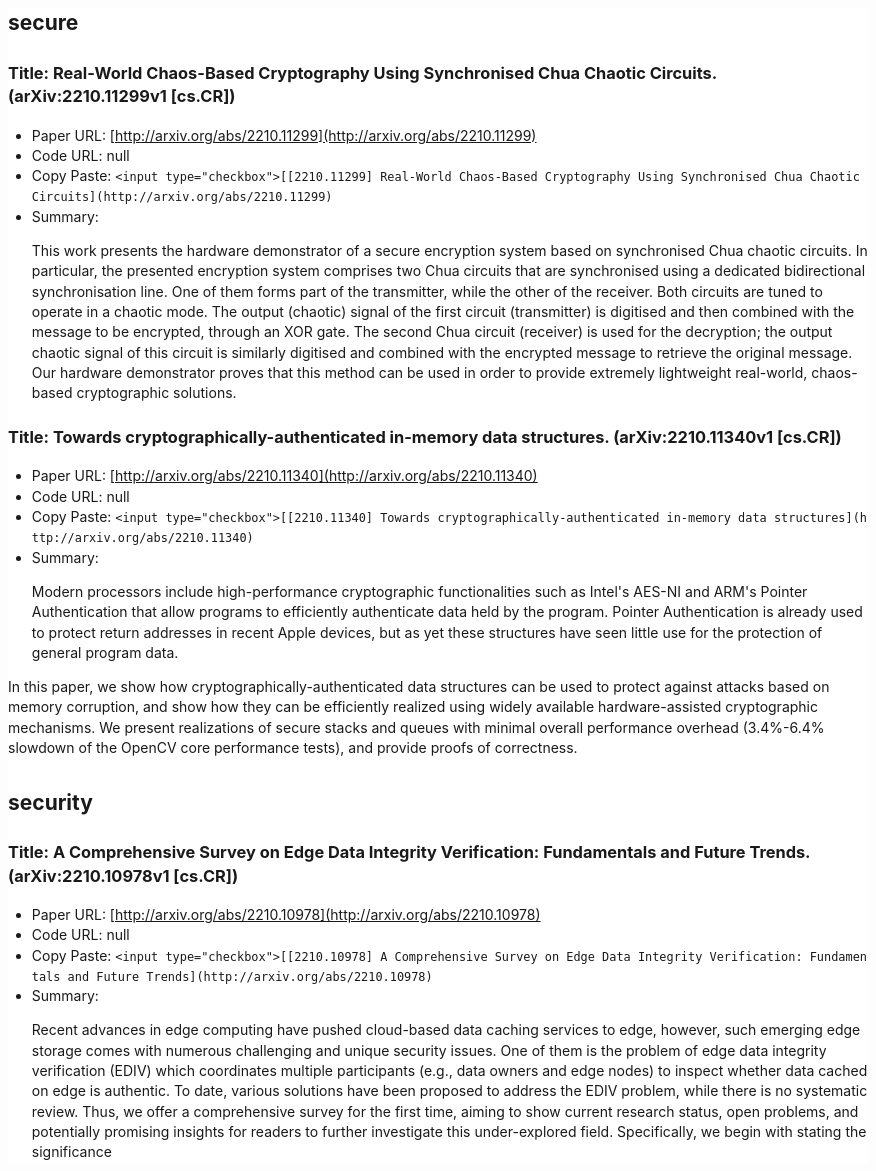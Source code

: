 ## secure
### Title: Real-World Chaos-Based Cryptography Using Synchronised Chua Chaotic Circuits. (arXiv:2210.11299v1 [cs.CR])
* Paper URL: [http://arxiv.org/abs/2210.11299](http://arxiv.org/abs/2210.11299)
* Code URL: null
* Copy Paste: `<input type="checkbox">[[2210.11299] Real-World Chaos-Based Cryptography Using Synchronised Chua Chaotic Circuits](http://arxiv.org/abs/2210.11299)`
* Summary: <p>This work presents the hardware demonstrator of a secure encryption system
based on synchronised Chua chaotic circuits. In particular, the presented
encryption system comprises two Chua circuits that are synchronised using a
dedicated bidirectional synchronisation line. One of them forms part of the
transmitter, while the other of the receiver. Both circuits are tuned to
operate in a chaotic mode. The output (chaotic) signal of the first circuit
(transmitter) is digitised and then combined with the message to be encrypted,
through an XOR gate. The second Chua circuit (receiver) is used for the
decryption; the output chaotic signal of this circuit is similarly digitised
and combined with the encrypted message to retrieve the original message. Our
hardware demonstrator proves that this method can be used in order to provide
extremely lightweight real-world, chaos-based cryptographic solutions.
</p>

### Title: Towards cryptographically-authenticated in-memory data structures. (arXiv:2210.11340v1 [cs.CR])
* Paper URL: [http://arxiv.org/abs/2210.11340](http://arxiv.org/abs/2210.11340)
* Code URL: null
* Copy Paste: `<input type="checkbox">[[2210.11340] Towards cryptographically-authenticated in-memory data structures](http://arxiv.org/abs/2210.11340)`
* Summary: <p>Modern processors include high-performance cryptographic functionalities such
as Intel's AES-NI and ARM's Pointer Authentication that allow programs to
efficiently authenticate data held by the program. Pointer Authentication is
already used to protect return addresses in recent Apple devices, but as yet
these structures have seen little use for the protection of general program
data.
</p>
<p>In this paper, we show how cryptographically-authenticated data structures
can be used to protect against attacks based on memory corruption, and show how
they can be efficiently realized using widely available hardware-assisted
cryptographic mechanisms. We present realizations of secure stacks and queues
with minimal overall performance overhead (3.4%-6.4% slowdown of the OpenCV
core performance tests), and provide proofs of correctness.
</p>

## security
### Title: A Comprehensive Survey on Edge Data Integrity Verification: Fundamentals and Future Trends. (arXiv:2210.10978v1 [cs.CR])
* Paper URL: [http://arxiv.org/abs/2210.10978](http://arxiv.org/abs/2210.10978)
* Code URL: null
* Copy Paste: `<input type="checkbox">[[2210.10978] A Comprehensive Survey on Edge Data Integrity Verification: Fundamentals and Future Trends](http://arxiv.org/abs/2210.10978)`
* Summary: <p>Recent advances in edge computing have pushed cloud-based data caching
services to edge, however, such emerging edge storage comes with numerous
challenging and unique security issues. One of them is the problem of edge data
integrity verification (EDIV) which coordinates multiple participants (e.g.,
data owners and edge nodes) to inspect whether data cached on edge is
authentic. To date, various solutions have been proposed to address the EDIV
problem, while there is no systematic review. Thus, we offer a comprehensive
survey for the first time, aiming to show current research status, open
problems, and potentially promising insights for readers to further investigate
this under-explored field. Specifically, we begin with stating the significance